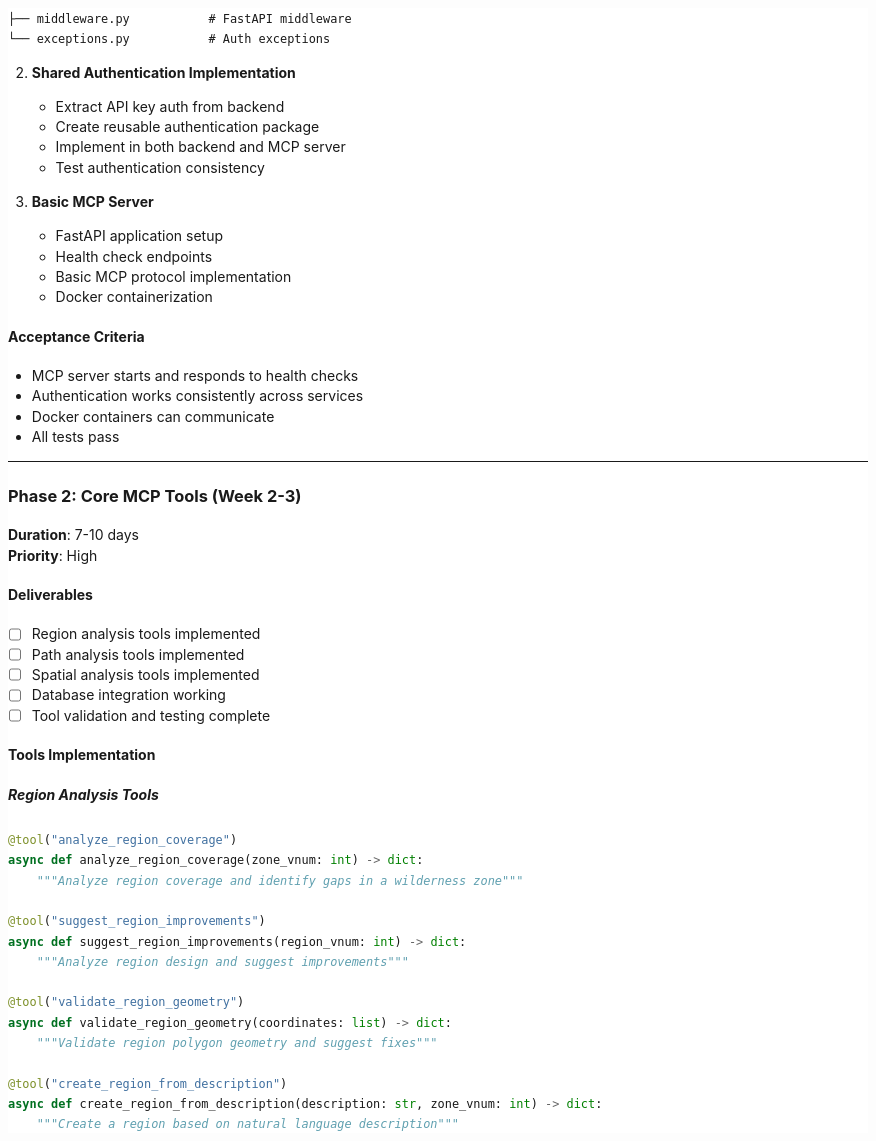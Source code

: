    ```
   ├── middleware.py           # FastAPI middleware
   └── exceptions.py           # Auth exceptions
   ```

2. **Shared Authentication Implementation**
   - Extract API key auth from backend
   - Create reusable authentication package
   - Implement in both backend and MCP server
   - Test authentication consistency

3. **Basic MCP Server**
   - FastAPI application setup
   - Health check endpoints
   - Basic MCP protocol implementation
   - Docker containerization

#### Acceptance Criteria
- MCP server starts and responds to health checks
- Authentication works consistently across services
- Docker containers can communicate
- All tests pass

---

### **Phase 2: Core MCP Tools** (Week 2-3)
**Duration**: 7-10 days  
**Priority**: High  

#### Deliverables
- [ ] Region analysis tools implemented
- [ ] Path analysis tools implemented
- [ ] Spatial analysis tools implemented
- [ ] Database integration working
- [ ] Tool validation and testing complete

#### Tools Implementation

##### **Region Analysis Tools**
```python
@tool("analyze_region_coverage")
async def analyze_region_coverage(zone_vnum: int) -> dict:
    """Analyze region coverage and identify gaps in a wilderness zone"""
    
@tool("suggest_region_improvements") 
async def suggest_region_improvements(region_vnum: int) -> dict:
    """Analyze region design and suggest improvements"""
    
@tool("validate_region_geometry")
async def validate_region_geometry(coordinates: list) -> dict:
    """Validate region polygon geometry and suggest fixes"""
    
@tool("create_region_from_description")
async def create_region_from_description(description: str, zone_vnum: int) -> dict:
    """Create a region based on natural language description"""
```
